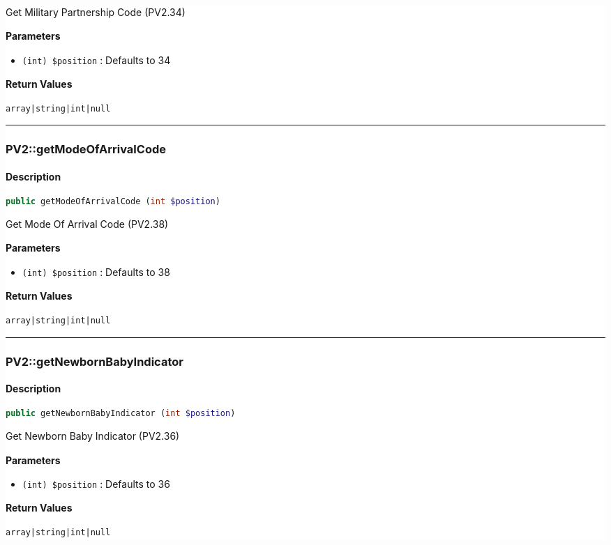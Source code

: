 Get Military Partnership Code (PV2.34) 

 

**Parameters**

* `(int) $position`
: Defaults to 34  

**Return Values**

`array|string|int|null`




<hr />


### PV2::getModeOfArrivalCode  

**Description**

```php
public getModeOfArrivalCode (int $position)
```

Get Mode Of Arrival Code (PV2.38) 

 

**Parameters**

* `(int) $position`
: Defaults to 38  

**Return Values**

`array|string|int|null`




<hr />


### PV2::getNewbornBabyIndicator  

**Description**

```php
public getNewbornBabyIndicator (int $position)
```

Get Newborn Baby Indicator (PV2.36) 

 

**Parameters**

* `(int) $position`
: Defaults to 36  

**Return Values**

`array|string|int|null`
